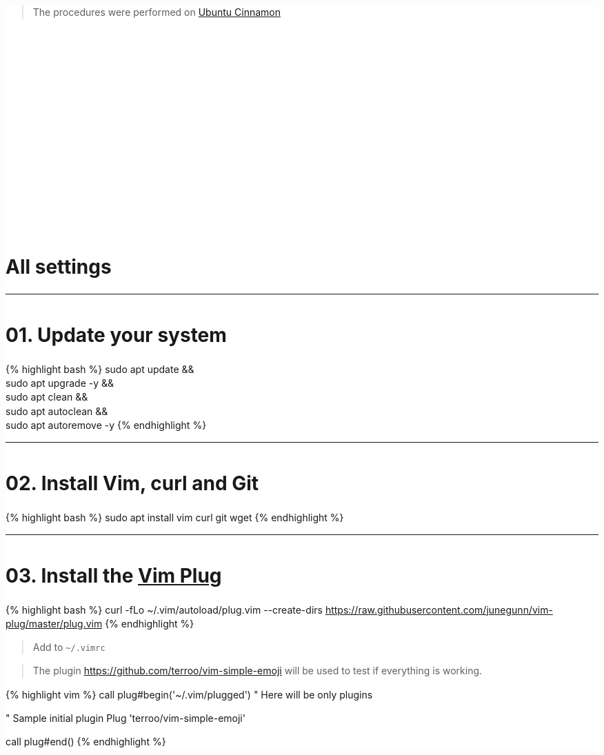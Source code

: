 > The procedures were performed on [Ubuntu Cinnamon](https://ubuntucinnamon.org/)


<script async src="//pagead2.googlesyndication.com/pagead/js/adsbygoogle.js"></script>
<ins class="adsbygoogle"
style="display:inline-block;width:336px;height:280px"
data-ad-client="ca-pub-2838251107855362"
data-ad-slot="5351066970"></ins>
<script>
(adsbygoogle = window.adsbygoogle || []).push({});
</script>

# All settings

---

# 01. Update your system
{% highlight bash %}
sudo apt update && \
  sudo apt upgrade -y && \
  sudo apt clean && \
  sudo apt autoclean && \
  sudo apt autoremove -y
{% endhighlight %}

---

# 02. Install Vim, curl and Git
{% highlight bash %}
sudo apt install vim curl git wget
{% endhighlight %}

---

# 03. Install the [Vim Plug](https://github.com/junegunn/vim-plug)
{% highlight bash %}
curl -fLo ~/.vim/autoload/plug.vim --create-dirs https://raw.githubusercontent.com/junegunn/vim-plug/master/plug.vim
{% endhighlight %}
> Add to `~/.vimrc`

> The plugin <https://github.com/terroo/vim-simple-emoji> will be used to test if everything is working.

{% highlight vim %}
call plug#begin('~/.vim/plugged')
" Here will be only plugins

" Sample initial plugin
Plug 'terroo/vim-simple-emoji'

call plug#end()
{% endhighlight %}
